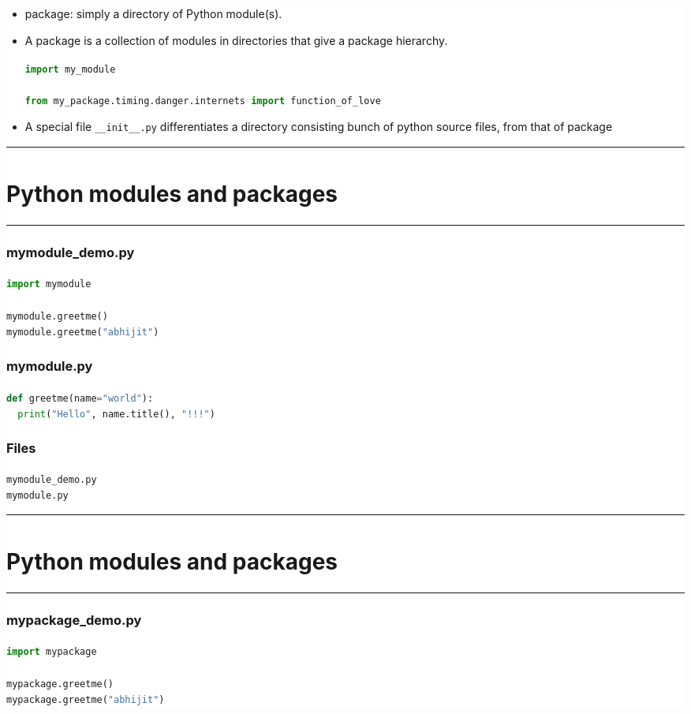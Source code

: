 * package: simply a directory of Python module(s).


* A package is a collection of modules in directories that give a package hierarchy.

  ```python
  import my_module

  from my_package.timing.danger.internets import function_of_love
  ```

* A special file `__init__.py` differentiates a directory consisting bunch of python source files, from that of package

---
# Python modules and packages
-----------------------------

### mymodule_demo.py

```python
import mymodule

mymodule.greetme()
mymodule.greetme("abhijit")
```

### mymodule.py

```python
def greetme(name="world"):
  print("Hello", name.title(), "!!!")
```

### Files

```
mymodule_demo.py
mymodule.py
```

---

# Python modules and packages
-----------------------------

### mypackage_demo.py

```python
import mypackage

mypackage.greetme()
mypackage.greetme("abhijit")

```
